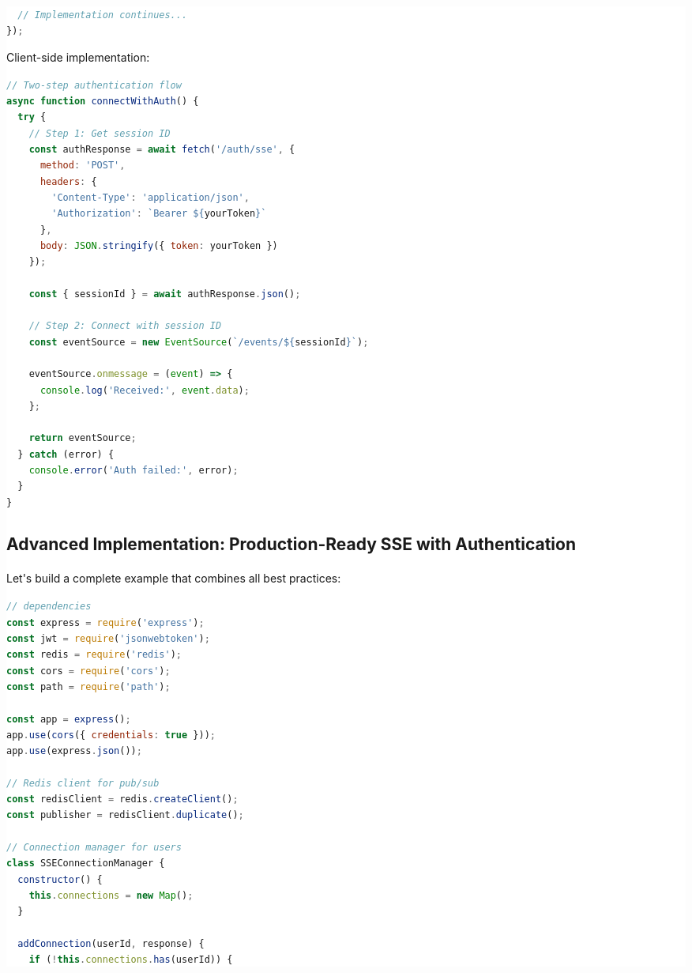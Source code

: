 ```javascript
  // Implementation continues...
});
```

Client-side implementation:

```javascript
// Two-step authentication flow
async function connectWithAuth() {
  try {
    // Step 1: Get session ID
    const authResponse = await fetch('/auth/sse', {
      method: 'POST',
      headers: {
        'Content-Type': 'application/json',
        'Authorization': `Bearer ${yourToken}`
      },
      body: JSON.stringify({ token: yourToken })
    });
  
    const { sessionId } = await authResponse.json();
  
    // Step 2: Connect with session ID
    const eventSource = new EventSource(`/events/${sessionId}`);
  
    eventSource.onmessage = (event) => {
      console.log('Received:', event.data);
    };
  
    return eventSource;
  } catch (error) {
    console.error('Auth failed:', error);
  }
}
```

## Advanced Implementation: Production-Ready SSE with Authentication

Let's build a complete example that combines all best practices:

```javascript
// dependencies
const express = require('express');
const jwt = require('jsonwebtoken');
const redis = require('redis');
const cors = require('cors');
const path = require('path');

const app = express();
app.use(cors({ credentials: true }));
app.use(express.json());

// Redis client for pub/sub
const redisClient = redis.createClient();
const publisher = redisClient.duplicate();

// Connection manager for users
class SSEConnectionManager {
  constructor() {
    this.connections = new Map();
  }
  
  addConnection(userId, response) {
    if (!this.connections.has(userId)) {
```